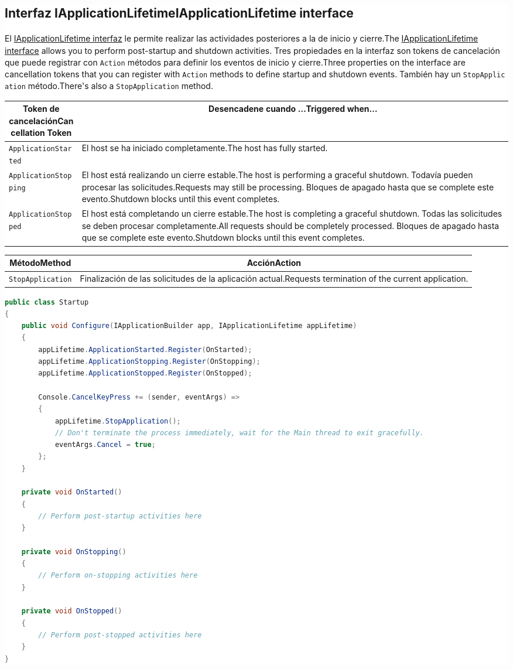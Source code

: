 ## <a name="iapplicationlifetime-interface"></a><span data-ttu-id="4575f-368">Interfaz IApplicationLifetime</span><span class="sxs-lookup"><span data-stu-id="4575f-368">IApplicationLifetime interface</span></span>

<span data-ttu-id="4575f-369">El [IApplicationLifetime interfaz](/aspnet/core/api/microsoft.aspnetcore.hosting.iapplicationlifetime) le permite realizar las actividades posteriores a la de inicio y cierre.</span><span class="sxs-lookup"><span data-stu-id="4575f-369">The [IApplicationLifetime interface](/aspnet/core/api/microsoft.aspnetcore.hosting.iapplicationlifetime) allows you to perform post-startup and shutdown activities.</span></span> <span data-ttu-id="4575f-370">Tres propiedades en la interfaz son tokens de cancelación que puede registrar con `Action` métodos para definir los eventos de inicio y cierre.</span><span class="sxs-lookup"><span data-stu-id="4575f-370">Three properties on the interface are cancellation tokens that you can register with `Action` methods to define startup and shutdown events.</span></span> <span data-ttu-id="4575f-371">También hay un `StopApplication` método.</span><span class="sxs-lookup"><span data-stu-id="4575f-371">There's also a `StopApplication` method.</span></span>

| <span data-ttu-id="4575f-372">Token de cancelación</span><span class="sxs-lookup"><span data-stu-id="4575f-372">Cancellation Token</span></span>    | <span data-ttu-id="4575f-373">Desencadene cuando &#8230;</span><span class="sxs-lookup"><span data-stu-id="4575f-373">Triggered when&#8230;</span></span> |
| --------------------- | --------------------- |
| `ApplicationStarted`  | <span data-ttu-id="4575f-374">El host se ha iniciado completamente.</span><span class="sxs-lookup"><span data-stu-id="4575f-374">The host has fully started.</span></span> |
| `ApplicationStopping` | <span data-ttu-id="4575f-375">El host está realizando un cierre estable.</span><span class="sxs-lookup"><span data-stu-id="4575f-375">The host is performing a graceful shutdown.</span></span> <span data-ttu-id="4575f-376">Todavía pueden procesar las solicitudes.</span><span class="sxs-lookup"><span data-stu-id="4575f-376">Requests may still be processing.</span></span> <span data-ttu-id="4575f-377">Bloques de apagado hasta que se complete este evento.</span><span class="sxs-lookup"><span data-stu-id="4575f-377">Shutdown blocks until this event completes.</span></span> |
| `ApplicationStopped`  | <span data-ttu-id="4575f-378">El host está completando un cierre estable.</span><span class="sxs-lookup"><span data-stu-id="4575f-378">The host is completing a graceful shutdown.</span></span> <span data-ttu-id="4575f-379">Todas las solicitudes se deben procesar completamente.</span><span class="sxs-lookup"><span data-stu-id="4575f-379">All requests should be completely processed.</span></span> <span data-ttu-id="4575f-380">Bloques de apagado hasta que se complete este evento.</span><span class="sxs-lookup"><span data-stu-id="4575f-380">Shutdown blocks until this event completes.</span></span> |

| <span data-ttu-id="4575f-381">Método</span><span class="sxs-lookup"><span data-stu-id="4575f-381">Method</span></span>            | <span data-ttu-id="4575f-382">Acción</span><span class="sxs-lookup"><span data-stu-id="4575f-382">Action</span></span>                                           |
| ----------------- | ------------------------------------------------ |
| `StopApplication` | <span data-ttu-id="4575f-383">Finalización de las solicitudes de la aplicación actual.</span><span class="sxs-lookup"><span data-stu-id="4575f-383">Requests termination of the current application.</span></span> |

```csharp
public class Startup 
{
    public void Configure(IApplicationBuilder app, IApplicationLifetime appLifetime) 
    {
        appLifetime.ApplicationStarted.Register(OnStarted);
        appLifetime.ApplicationStopping.Register(OnStopping);
        appLifetime.ApplicationStopped.Register(OnStopped);

        Console.CancelKeyPress += (sender, eventArgs) =>
        {
            appLifetime.StopApplication();
            // Don't terminate the process immediately, wait for the Main thread to exit gracefully.
            eventArgs.Cancel = true;
        };
    }

    private void OnStarted()
    {
        // Perform post-startup activities here
    }

    private void OnStopping()
    {
        // Perform on-stopping activities here
    }

    private void OnStopped()
    {
        // Perform post-stopped activities here
    }
}
```
